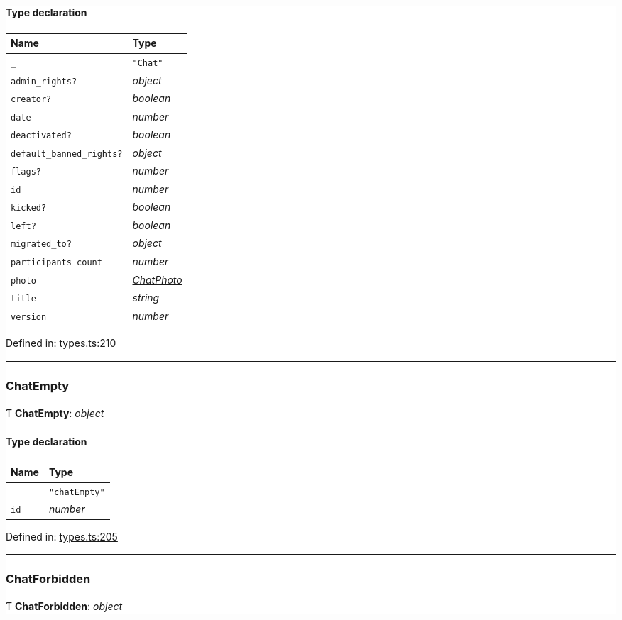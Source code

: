 #### Type declaration

| Name | Type |
| :------ | :------ |
| `_` | ``"Chat"`` |
| `admin_rights?` | *object* |
| `creator?` | *boolean* |
| `date` | *number* |
| `deactivated?` | *boolean* |
| `default_banned_rights?` | *object* |
| `flags?` | *number* |
| `id` | *number* |
| `kicked?` | *boolean* |
| `left?` | *boolean* |
| `migrated_to?` | *object* |
| `participants_count` | *number* |
| `photo` | [*ChatPhoto*](types.md#chatphoto) |
| `title` | *string* |
| `version` | *number* |

Defined in: [types.ts:210](https://github.com/telejs/telejs/blob/64a8dcf/src/types.ts#L210)

___

### ChatEmpty

Ƭ **ChatEmpty**: *object*

#### Type declaration

| Name | Type |
| :------ | :------ |
| `_` | ``"chatEmpty"`` |
| `id` | *number* |

Defined in: [types.ts:205](https://github.com/telejs/telejs/blob/64a8dcf/src/types.ts#L205)

___

### ChatForbidden

Ƭ **ChatForbidden**: *object*
